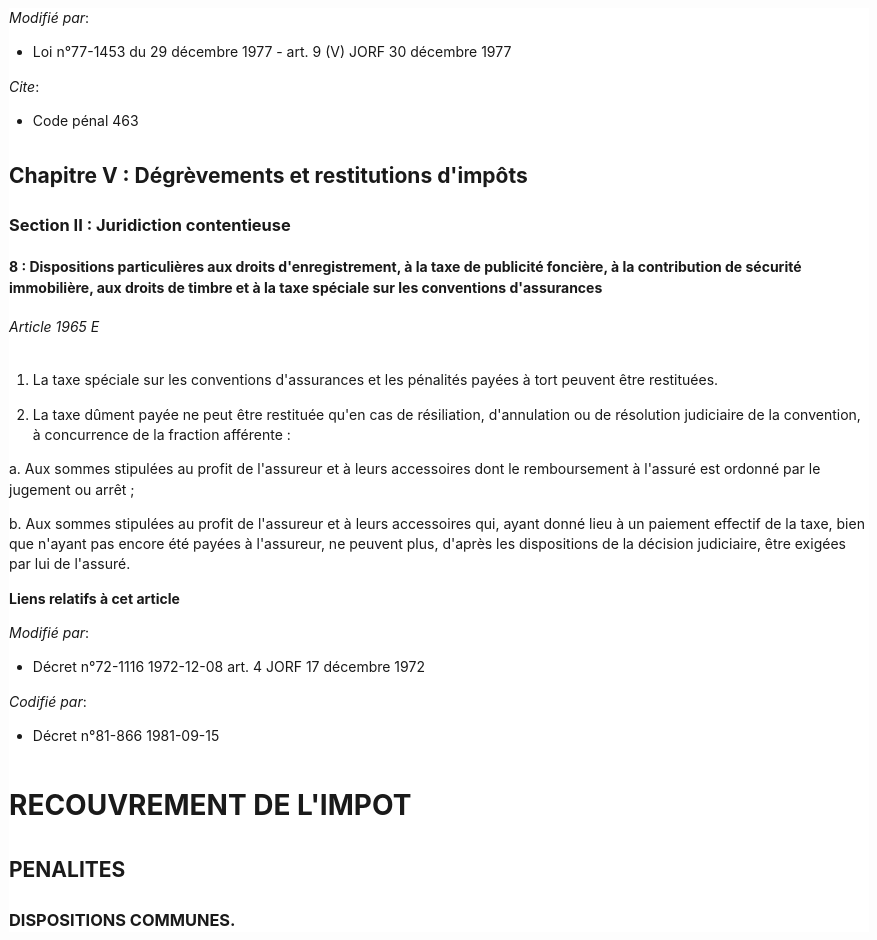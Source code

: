 _Modifié par_:

  - Loi n°77-1453 du 29 décembre 1977 - art. 9 (V) JORF 30 décembre 1977

_Cite_:

  - Code pénal 463


## Chapitre V : Dégrèvements et restitutions d'impôts<a id=98></a>

### Section II : Juridiction contentieuse<a id=99></a>

#### 8 : Dispositions particulières aux droits d'enregistrement, à la taxe de publicité foncière, à la contribution de sécurité immobilière, aux droits de timbre et à la taxe spéciale sur les conventions d'assurances<a id=100></a>

###### Article 1965 E

1. La taxe spéciale sur les conventions d'assurances et les pénalités payées à tort peuvent être restituées.

2. La taxe dûment payée ne peut être restituée qu'en cas de résiliation, d'annulation ou de résolution judiciaire de la
convention, à concurrence de la fraction afférente :

a. Aux sommes stipulées au profit de l'assureur et à leurs accessoires dont le remboursement à l'assuré est ordonné par le
jugement ou arrêt ;

b. Aux sommes stipulées au profit de l'assureur et à leurs accessoires qui, ayant donné lieu à un paiement effectif de la
taxe, bien que n'ayant pas encore été payées à l'assureur, ne peuvent plus, d'après les dispositions de la décision
judiciaire, être exigées par lui de l'assuré.

**Liens relatifs à cet article**

_Modifié par_:

  - Décret n°72-1116 1972-12-08 art. 4 JORF 17 décembre 1972

_Codifié par_:

  - Décret n°81-866 1981-09-15


# RECOUVREMENT DE L'IMPOT<a id=101></a>

## PENALITES<a id=102></a>

### DISPOSITIONS COMMUNES.<a id=103></a>
